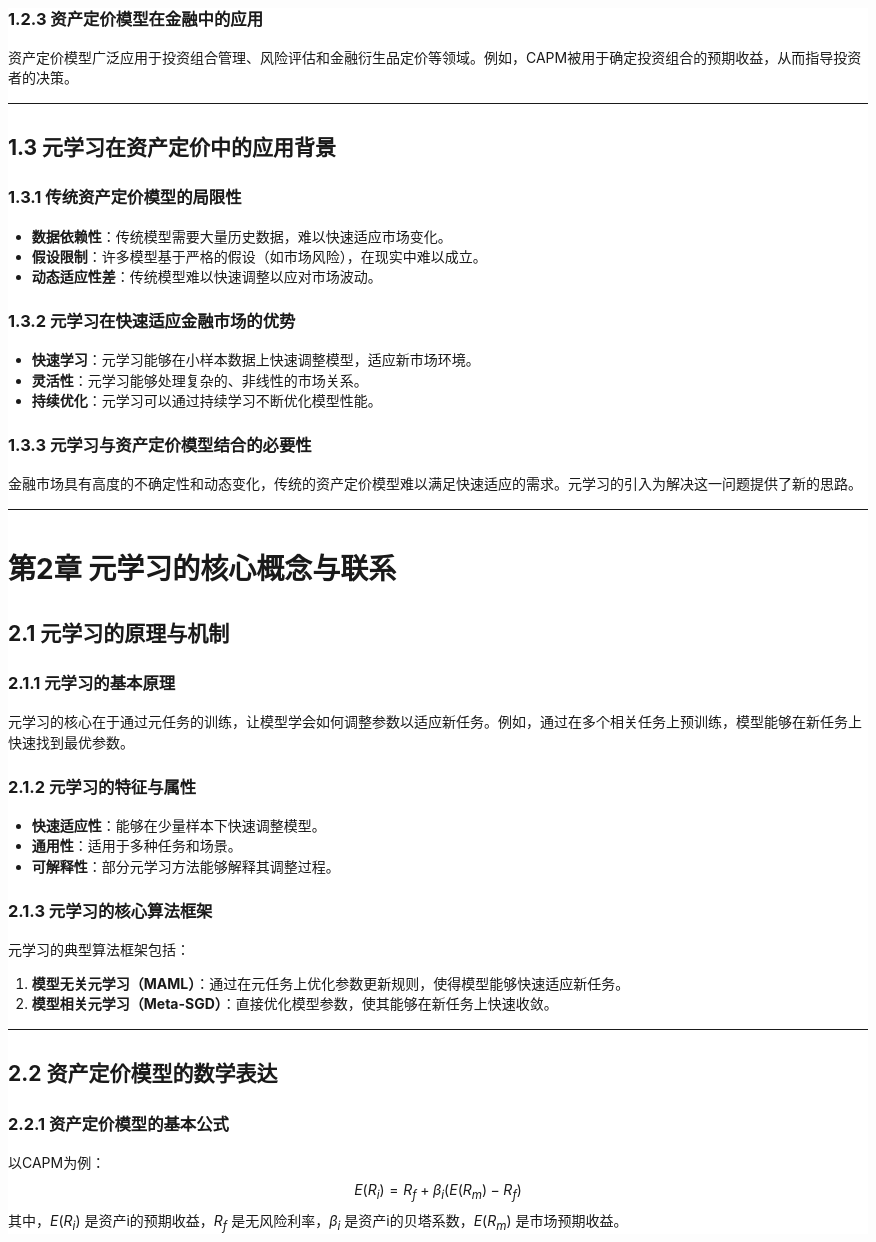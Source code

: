 ### 1.2.3 资产定价模型在金融中的应用
资产定价模型广泛应用于投资组合管理、风险评估和金融衍生品定价等领域。例如，CAPM被用于确定投资组合的预期收益，从而指导投资者的决策。

---

## 1.3 元学习在资产定价中的应用背景

### 1.3.1 传统资产定价模型的局限性
- **数据依赖性**：传统模型需要大量历史数据，难以快速适应市场变化。
- **假设限制**：许多模型基于严格的假设（如市场风险），在现实中难以成立。
- **动态适应性差**：传统模型难以快速调整以应对市场波动。

### 1.3.2 元学习在快速适应金融市场的优势
- **快速学习**：元学习能够在小样本数据上快速调整模型，适应新市场环境。
- **灵活性**：元学习能够处理复杂的、非线性的市场关系。
- **持续优化**：元学习可以通过持续学习不断优化模型性能。

### 1.3.3 元学习与资产定价模型结合的必要性
金融市场具有高度的不确定性和动态变化，传统的资产定价模型难以满足快速适应的需求。元学习的引入为解决这一问题提供了新的思路。

---

# 第2章 元学习的核心概念与联系

## 2.1 元学习的原理与机制

### 2.1.1 元学习的基本原理
元学习的核心在于通过元任务的训练，让模型学会如何调整参数以适应新任务。例如，通过在多个相关任务上预训练，模型能够在新任务上快速找到最优参数。

### 2.1.2 元学习的特征与属性
- **快速适应性**：能够在少量样本下快速调整模型。
- **通用性**：适用于多种任务和场景。
- **可解释性**：部分元学习方法能够解释其调整过程。

### 2.1.3 元学习的核心算法框架
元学习的典型算法框架包括：
1. **模型无关元学习（MAML）**：通过在元任务上优化参数更新规则，使得模型能够快速适应新任务。
2. **模型相关元学习（Meta-SGD）**：直接优化模型参数，使其能够在新任务上快速收敛。

---

## 2.2 资产定价模型的数学表达

### 2.2.1 资产定价模型的基本公式
以CAPM为例：
$$ E(R_i) = R_f + \beta_i (E(R_m) - R_f) $$
其中，$E(R_i)$ 是资产i的预期收益，$R_f$ 是无风险利率，$\beta_i$ 是资产i的贝塔系数，$E(R_m)$ 是市场预期收益。
